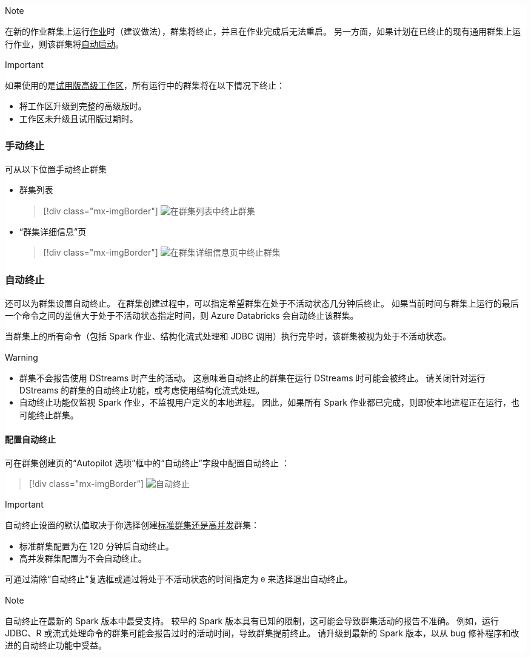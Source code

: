 > [!NOTE]
>
> 在新的作业群集上运行[作业](../jobs.md)时（建议做法），群集将终止，并且在作业完成后无法重启。 另一方面，如果计划在已终止的现有通用群集上运行作业，则该群集将[自动启动](#autostart-clusters)。

> [!IMPORTANT]
>
> 如果使用的是[试用版高级工作区](/azure-databricks/quickstart-create-databricks-workspace-portal)，所有运行中的群集将在以下情况下终止：
>
> * 将工作区升级到完整的高级版时。
> * 工作区未升级且试用版过期时。

### <a name="manual-termination"></a>手动终止

可从以下位置手动终止群集

* 群集列表

  > [!div class="mx-imgBorder"]
  > ![在群集列表中终止群集](../_static/images/clusters/terminate-list.png)

* “群集详细信息”页

  > [!div class="mx-imgBorder"]
  > ![在群集详细信息页中终止群集](../_static/images/clusters/terminate-details.png)

### <a name="automatic-termination"></a>自动终止

还可以为群集设置自动终止。 在群集创建过程中，可以指定希望群集在处于不活动状态几分钟后终止。 如果当前时间与群集上运行的最后一个命令之间的差值大于处于不活动状态指定时间，则 Azure Databricks 会自动终止该群集。

当群集上的所有命令（包括 Spark 作业、结构化流式处理和 JDBC 调用）执行完毕时，该群集被视为处于不活动状态。

> [!WARNING]
>
> * 群集不会报告使用 DStreams 时产生的活动。 这意味着自动终止的群集在运行 DStreams 时可能会被终止。 请关闭针对运行 DStreams 的群集的自动终止功能，或考虑使用结构化流式处理。
> * 自动终止功能仅监视 Spark 作业，不监视用户定义的本地进程。 因此，如果所有 Spark 作业都已完成，则即使本地进程正在运行，也可能终止群集。

#### <a name="configure-automatic-termination"></a>配置自动终止

可在群集创建页的“Autopilot 选项”框中的“自动终止”字段中配置自动终止 ：

> [!div class="mx-imgBorder"]
> ![自动终止](../_static/images/clusters/autopilot-azure.png)

> [!IMPORTANT]
>
> 自动终止设置的默认值取决于你选择创建[标准群集还是高并发](configure.md#cluster-mode)群集：
>
> * 标准群集配置为在 120 分钟后自动终止。
> * 高并发群集配置为不会自动终止。

可通过清除“自动终止”复选框或通过将处于不活动状态的时间指定为 `0` 来选择退出自动终止。

> [!NOTE]
>
> 自动终止在最新的 Spark 版本中最受支持。 较早的 Spark 版本具有已知的限制，这可能会导致群集活动的报告不准确。 例如，运行 JDBC、R 或流式处理命令的群集可能会报告过时的活动时间，导致群集提前终止。 请升级到最新的 Spark 版本，以从 bug 修补程序和改进的自动终止功能中受益。
